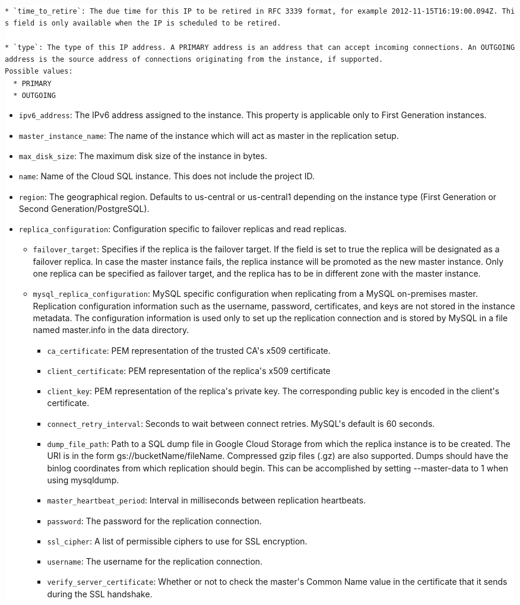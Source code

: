     * `time_to_retire`: The due time for this IP to be retired in RFC 3339 format, for example 2012-11-15T16:19:00.094Z. This field is only available when the IP is scheduled to be retired.

    * `type`: The type of this IP address. A PRIMARY address is an address that can accept incoming connections. An OUTGOING address is the source address of connections originating from the instance, if supported.
    Possible values:
      * PRIMARY
      * OUTGOING

  * `ipv6_address`: The IPv6 address assigned to the instance. This property is applicable only to First Generation instances.

  * `master_instance_name`: The name of the instance which will act as master in the replication setup.

  * `max_disk_size`: The maximum disk size of the instance in bytes.

  * `name`: Name of the Cloud SQL instance. This does not include the project ID.

  * `region`: The geographical region. Defaults to us-central or us-central1 depending on the instance type (First Generation or Second Generation/PostgreSQL).

  * `replica_configuration`: Configuration specific to failover replicas and read replicas.

    * `failover_target`: Specifies if the replica is the failover target. If the field is set to true the replica will be designated as a failover replica. In case the master instance fails, the replica instance will be promoted as the new master instance.  Only one replica can be specified as failover target, and the replica has to be in different zone with the master instance.

    * `mysql_replica_configuration`: MySQL specific configuration when replicating from a MySQL on-premises master. Replication configuration information such as the username, password, certificates, and keys are not stored in the instance metadata.  The configuration information is used only to set up the replication connection and is stored by MySQL in a file named master.info in the data directory.

      * `ca_certificate`: PEM representation of the trusted CA's x509 certificate.

      * `client_certificate`: PEM representation of the replica's x509 certificate

      * `client_key`: PEM representation of the replica's private key. The corresponding public key is encoded in the client's certificate.

      * `connect_retry_interval`: Seconds to wait between connect retries. MySQL's default is 60 seconds.

      * `dump_file_path`: Path to a SQL dump file in Google Cloud Storage from which the replica instance is to be created. The URI is in the form gs://bucketName/fileName. Compressed gzip files (.gz) are also supported. Dumps should have the binlog coordinates from which replication should begin. This can be accomplished by setting --master-data to 1 when using mysqldump.

      * `master_heartbeat_period`: Interval in milliseconds between replication heartbeats.

      * `password`: The password for the replication connection.

      * `ssl_cipher`: A list of permissible ciphers to use for SSL encryption.

      * `username`: The username for the replication connection.

      * `verify_server_certificate`: Whether or not to check the master's Common Name value in the certificate that it sends during the SSL handshake.

